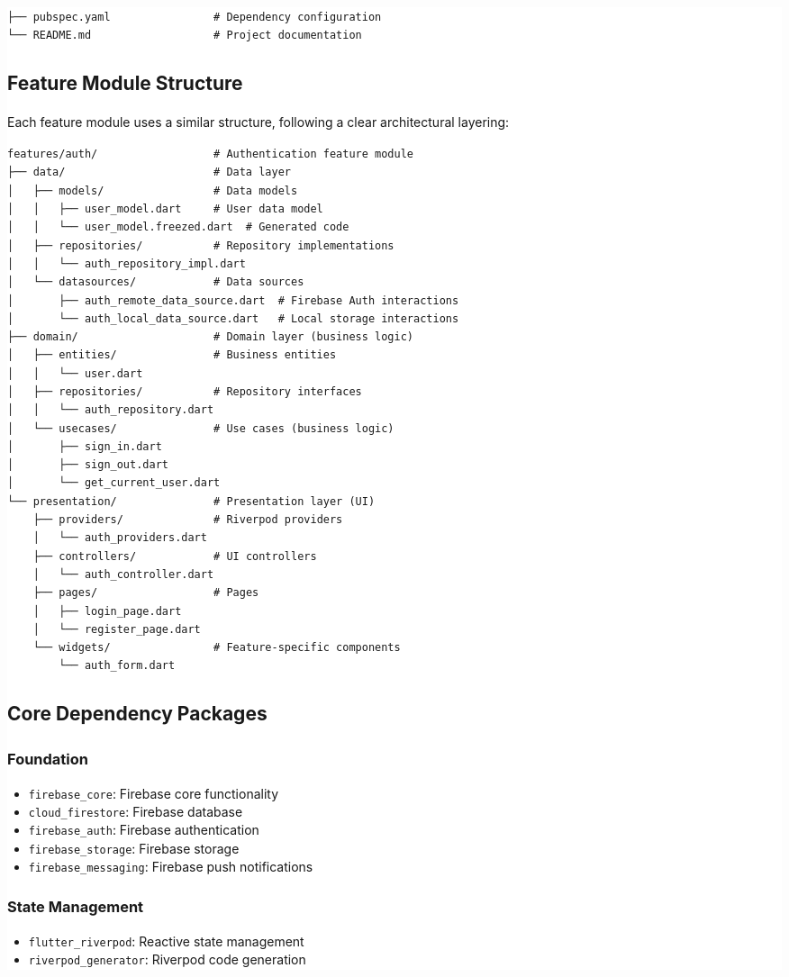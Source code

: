 ```
├── pubspec.yaml                # Dependency configuration
└── README.md                   # Project documentation
```

## Feature Module Structure
Each feature module uses a similar structure, following a clear architectural layering:

```
features/auth/                  # Authentication feature module
├── data/                       # Data layer
│   ├── models/                 # Data models
│   │   ├── user_model.dart     # User data model
│   │   └── user_model.freezed.dart  # Generated code
│   ├── repositories/           # Repository implementations
│   │   └── auth_repository_impl.dart
│   └── datasources/            # Data sources
│       ├── auth_remote_data_source.dart  # Firebase Auth interactions
│       └── auth_local_data_source.dart   # Local storage interactions
├── domain/                     # Domain layer (business logic)
│   ├── entities/               # Business entities
│   │   └── user.dart
│   ├── repositories/           # Repository interfaces
│   │   └── auth_repository.dart
│   └── usecases/               # Use cases (business logic)
│       ├── sign_in.dart
│       ├── sign_out.dart
│       └── get_current_user.dart
└── presentation/               # Presentation layer (UI)
    ├── providers/              # Riverpod providers
    │   └── auth_providers.dart
    ├── controllers/            # UI controllers
    │   └── auth_controller.dart
    ├── pages/                  # Pages
    │   ├── login_page.dart
    │   └── register_page.dart
    └── widgets/                # Feature-specific components
        └── auth_form.dart
```

## Core Dependency Packages

### Foundation
- `firebase_core`: Firebase core functionality
- `cloud_firestore`: Firebase database
- `firebase_auth`: Firebase authentication
- `firebase_storage`: Firebase storage
- `firebase_messaging`: Firebase push notifications

### State Management
- `flutter_riverpod`: Reactive state management
- `riverpod_generator`: Riverpod code generation
